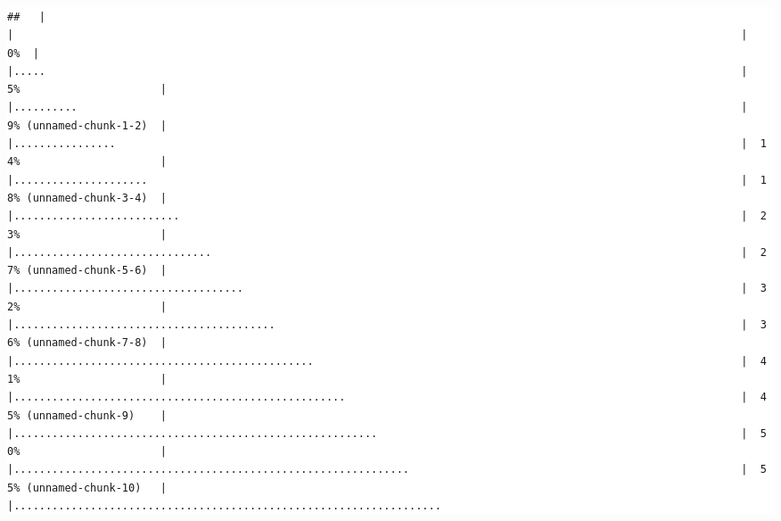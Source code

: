     ##   |                                                                                                                          |                                                                                                                  |   0%  |                                                                                                                          |.....                                                                                                             |   5%                      |                                                                                                                          |..........                                                                                                        |   9% (unnamed-chunk-1-2)  |                                                                                                                          |................                                                                                                  |  14%                      |                                                                                                                          |.....................                                                                                             |  18% (unnamed-chunk-3-4)  |                                                                                                                          |..........................                                                                                        |  23%                      |                                                                                                                          |...............................                                                                                   |  27% (unnamed-chunk-5-6)  |                                                                                                                          |....................................                                                                              |  32%                      |                                                                                                                          |.........................................                                                                         |  36% (unnamed-chunk-7-8)  |                                                                                                                          |...............................................                                                                   |  41%                      |                                                                                                                          |....................................................                                                              |  45% (unnamed-chunk-9)    |                                                                                                                          |.........................................................                                                         |  50%                      |                                                                                                                          |..............................................................                                                    |  55% (unnamed-chunk-10)   |                                                                                                                          |...................................................................